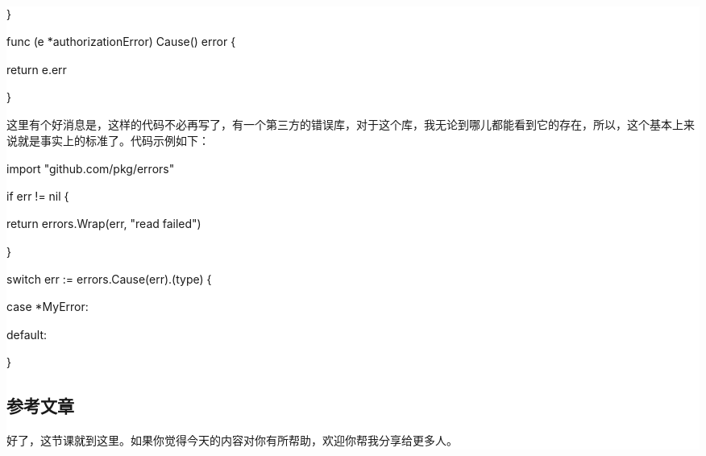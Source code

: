 }

func (e *authorizationError) Cause() error {

return e.err

}

这里有个好消息是，这样的代码不必再写了，有一个第三方的错误库，对于这个库，我无论到哪儿都能看到它的存在，所以，这个基本上来说就是事实上的标准了。代码示例如下：

import "github.com/pkg/errors"

if err != nil {

return errors.Wrap(err, "read failed")

}

switch err := errors.Cause(err).(type) {

case *MyError:

default:

}

参考文章
----

好了，这节课就到这里。如果你觉得今天的内容对你有所帮助，欢迎你帮我分享给更多人。
